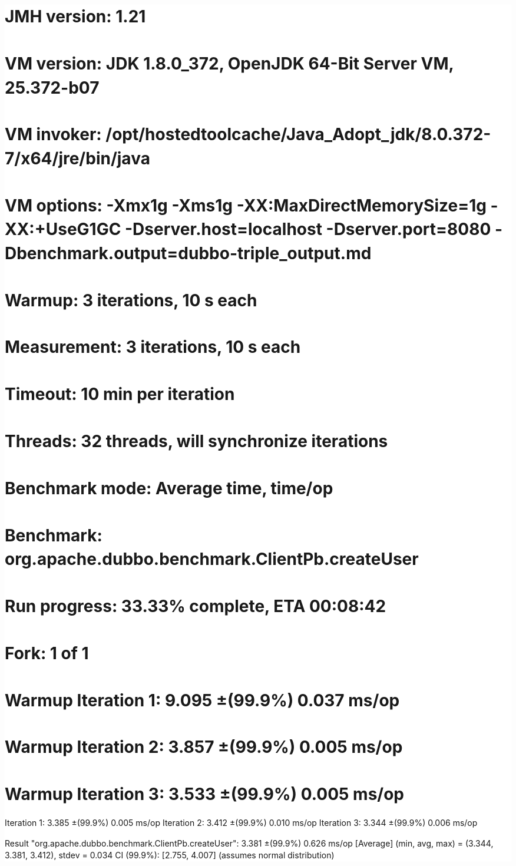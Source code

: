 
# JMH version: 1.21
# VM version: JDK 1.8.0_372, OpenJDK 64-Bit Server VM, 25.372-b07
# VM invoker: /opt/hostedtoolcache/Java_Adopt_jdk/8.0.372-7/x64/jre/bin/java
# VM options: -Xmx1g -Xms1g -XX:MaxDirectMemorySize=1g -XX:+UseG1GC -Dserver.host=localhost -Dserver.port=8080 -Dbenchmark.output=dubbo-triple_output.md
# Warmup: 3 iterations, 10 s each
# Measurement: 3 iterations, 10 s each
# Timeout: 10 min per iteration
# Threads: 32 threads, will synchronize iterations
# Benchmark mode: Average time, time/op
# Benchmark: org.apache.dubbo.benchmark.ClientPb.createUser

# Run progress: 33.33% complete, ETA 00:08:42
# Fork: 1 of 1
# Warmup Iteration   1: 9.095 ±(99.9%) 0.037 ms/op
# Warmup Iteration   2: 3.857 ±(99.9%) 0.005 ms/op
# Warmup Iteration   3: 3.533 ±(99.9%) 0.005 ms/op
Iteration   1: 3.385 ±(99.9%) 0.005 ms/op
Iteration   2: 3.412 ±(99.9%) 0.010 ms/op
Iteration   3: 3.344 ±(99.9%) 0.006 ms/op


Result "org.apache.dubbo.benchmark.ClientPb.createUser":
  3.381 ±(99.9%) 0.626 ms/op [Average]
  (min, avg, max) = (3.344, 3.381, 3.412), stdev = 0.034
  CI (99.9%): [2.755, 4.007] (assumes normal distribution)
